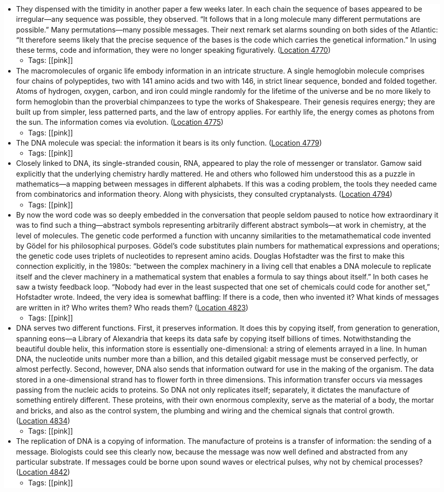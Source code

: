 - They dispensed with the timidity in another paper a few weeks later. In each chain the sequence of bases appeared to be irregular—any sequence was possible, they observed. “It follows that in a long molecule many different permutations are possible.” Many permutations—many possible messages. Their next remark set alarms sounding on both sides of the Atlantic: “It therefore seems likely that the precise sequence of the bases is the code which carries the genetical information.” In using these terms, code and information, they were no longer speaking figuratively. ([Location 4770](https://readwise.io/to_kindle?action=open&asin=B004DEPHUC&location=4770))
    - Tags: [[pink]] 
- The macromolecules of organic life embody information in an intricate structure. A single hemoglobin molecule comprises four chains of polypeptides, two with 141 amino acids and two with 146, in strict linear sequence, bonded and folded together. Atoms of hydrogen, oxygen, carbon, and iron could mingle randomly for the lifetime of the universe and be no more likely to form hemoglobin than the proverbial chimpanzees to type the works of Shakespeare. Their genesis requires energy; they are built up from simpler, less patterned parts, and the law of entropy applies. For earthly life, the energy comes as photons from the sun. The information comes via evolution. ([Location 4775](https://readwise.io/to_kindle?action=open&asin=B004DEPHUC&location=4775))
    - Tags: [[pink]] 
- The DNA molecule was special: the information it bears is its only function. ([Location 4779](https://readwise.io/to_kindle?action=open&asin=B004DEPHUC&location=4779))
    - Tags: [[pink]] 
- Closely linked to DNA, its single-stranded cousin, RNA, appeared to play the role of messenger or translator. Gamow said explicitly that the underlying chemistry hardly mattered. He and others who followed him understood this as a puzzle in mathematics—a mapping between messages in different alphabets. If this was a coding problem, the tools they needed came from combinatorics and information theory. Along with physicists, they consulted cryptanalysts. ([Location 4794](https://readwise.io/to_kindle?action=open&asin=B004DEPHUC&location=4794))
    - Tags: [[pink]] 
- By now the word code was so deeply embedded in the conversation that people seldom paused to notice how extraordinary it was to find such a thing—abstract symbols representing arbitrarily different abstract symbols—at work in chemistry, at the level of molecules. The genetic code performed a function with uncanny similarities to the metamathematical code invented by Gödel for his philosophical purposes. Gödel’s code substitutes plain numbers for mathematical expressions and operations; the genetic code uses triplets of nucleotides to represent amino acids. Douglas Hofstadter was the first to make this connection explicitly, in the 1980s: “between the complex machinery in a living cell that enables a DNA molecule to replicate itself and the clever machinery in a mathematical system that enables a formula to say things about itself.” In both cases he saw a twisty feedback loop. “Nobody had ever in the least suspected that one set of chemicals could code for another set,” Hofstadter wrote. Indeed, the very idea is somewhat baffling: If there is a code, then who invented it? What kinds of messages are written in it? Who writes them? Who reads them? ([Location 4823](https://readwise.io/to_kindle?action=open&asin=B004DEPHUC&location=4823))
    - Tags: [[pink]] 
- DNA serves two different functions. First, it preserves information. It does this by copying itself, from generation to generation, spanning eons—a Library of Alexandria that keeps its data safe by copying itself billions of times. Notwithstanding the beautiful double helix, this information store is essentially one-dimensional: a string of elements arrayed in a line. In human DNA, the nucleotide units number more than a billion, and this detailed gigabit message must be conserved perfectly, or almost perfectly. Second, however, DNA also sends that information outward for use in the making of the organism. The data stored in a one-dimensional strand has to flower forth in three dimensions. This information transfer occurs via messages passing from the nucleic acids to proteins. So DNA not only replicates itself; separately, it dictates the manufacture of something entirely different. These proteins, with their own enormous complexity, serve as the material of a body, the mortar and bricks, and also as the control system, the plumbing and wiring and the chemical signals that control growth. ([Location 4834](https://readwise.io/to_kindle?action=open&asin=B004DEPHUC&location=4834))
    - Tags: [[pink]] 
- The replication of DNA is a copying of information. The manufacture of proteins is a transfer of information: the sending of a message. Biologists could see this clearly now, because the message was now well defined and abstracted from any particular substrate. If messages could be borne upon sound waves or electrical pulses, why not by chemical processes? ([Location 4842](https://readwise.io/to_kindle?action=open&asin=B004DEPHUC&location=4842))
    - Tags: [[pink]] 